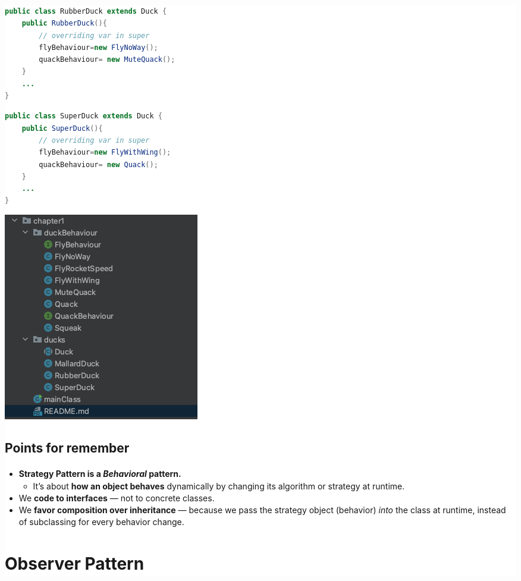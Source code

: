 ```java
public class RubberDuck extends Duck {
    public RubberDuck(){
        // overriding var in super
        flyBehaviour=new FlyNoWay();
        quackBehaviour= new MuteQuack();
    }
    ...
}
```

```java
public class SuperDuck extends Duck {
    public SuperDuck(){
        // overriding var in super
        flyBehaviour=new FlyWithWing();
        quackBehaviour= new Quack();
    }
    ...
}
```

![Image](../../assets/images/designPatterns/Pasted_image_20250419120941.png)

## Points for remember

- **Strategy Pattern is a _Behavioral_ pattern.**
  - It’s about **how an object behaves** dynamically by changing its algorithm or strategy at runtime.
- We **code to interfaces** — not to concrete classes.
- We **favor composition over inheritance** — because we pass the strategy object (behavior) _into_ the class at runtime, instead of subclassing for every behavior change.

# Observer Pattern
